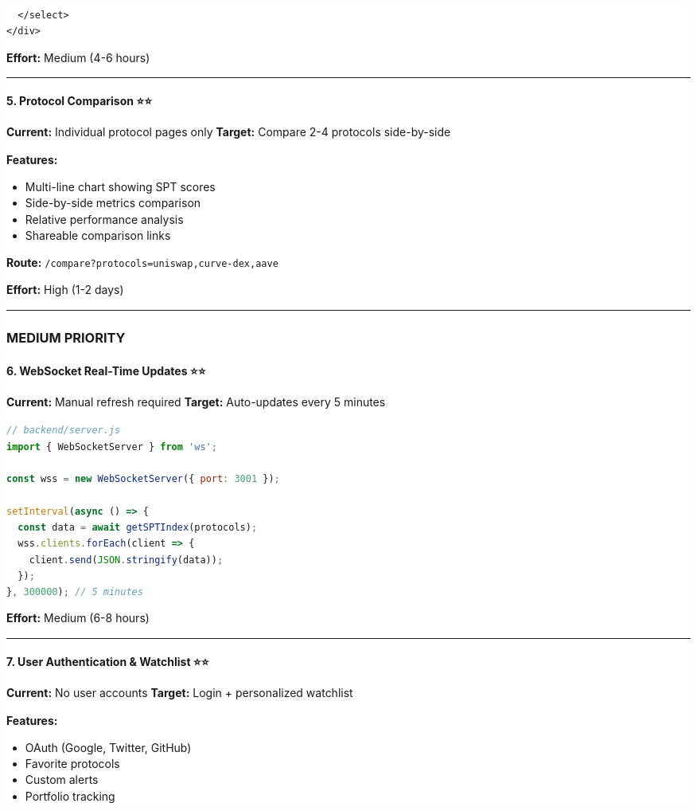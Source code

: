 ```tsx
  </select>
</div>
```

**Effort:** Medium (4-6 hours)

---

#### 5. **Protocol Comparison** ⭐⭐
**Current:** Individual protocol pages only
**Target:** Compare 2-4 protocols side-by-side

**Features:**
- Multi-line chart showing SPT scores
- Side-by-side metrics comparison
- Relative performance analysis
- Shareable comparison links

**Route:** `/compare?protocols=uniswap,curve-dex,aave`

**Effort:** High (1-2 days)

---

### MEDIUM PRIORITY

#### 6. **WebSocket Real-Time Updates** ⭐⭐
**Current:** Manual refresh required
**Target:** Auto-updates every 5 minutes

```javascript
// backend/server.js
import { WebSocketServer } from 'ws';

const wss = new WebSocketServer({ port: 3001 });

setInterval(async () => {
  const data = await getSPTIndex(protocols);
  wss.clients.forEach(client => {
    client.send(JSON.stringify(data));
  });
}, 300000); // 5 minutes
```

**Effort:** Medium (6-8 hours)

---

#### 7. **User Authentication & Watchlist** ⭐⭐
**Current:** No user accounts
**Target:** Login + personalized watchlist

**Features:**
- OAuth (Google, Twitter, GitHub)
- Favorite protocols
- Custom alerts
- Portfolio tracking
